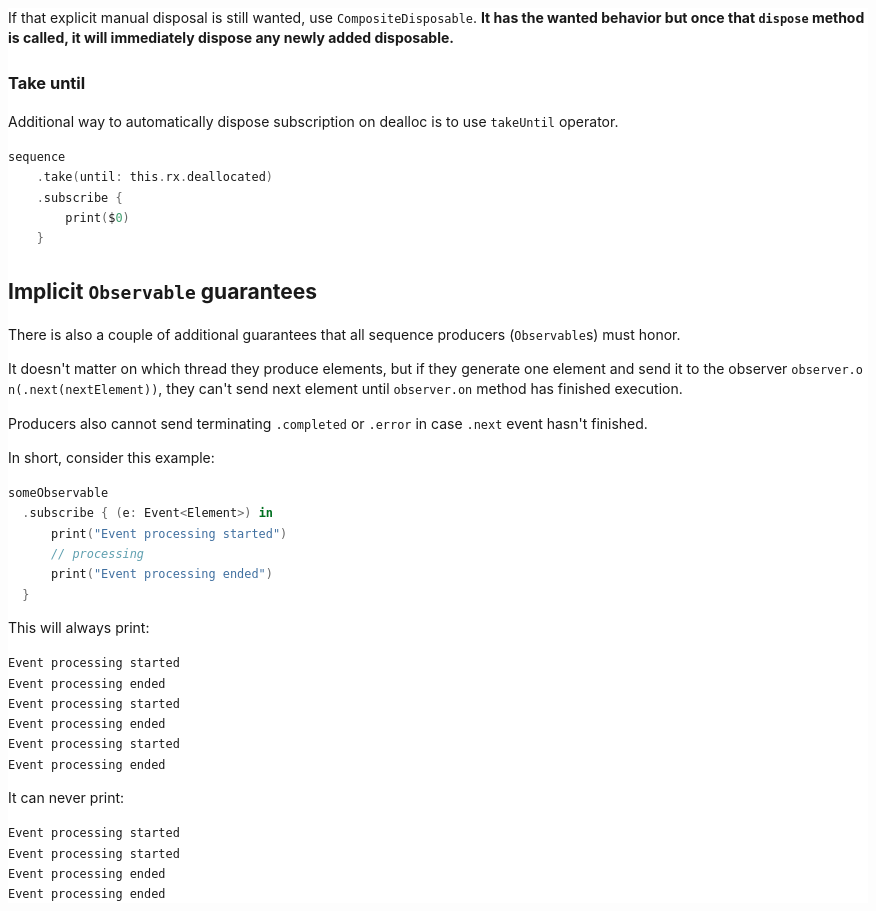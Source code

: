 If that explicit manual disposal is still wanted, use `CompositeDisposable`. **It has the wanted behavior but once that `dispose` method is called, it will immediately dispose any newly added disposable.**

### Take until

Additional way to automatically dispose subscription on dealloc is to use `takeUntil` operator.

```swift
sequence
    .take(until: this.rx.deallocated)
    .subscribe {
        print($0)
    }
```

## Implicit `Observable` guarantees

There is also a couple of additional guarantees that all sequence producers (`Observable`s) must honor.

It doesn't matter on which thread they produce elements, but if they generate one element and send it to the observer `observer.on(.next(nextElement))`, they can't send next element until `observer.on` method has finished execution.

Producers also cannot send terminating `.completed` or `.error` in case `.next` event hasn't finished.

In short, consider this example:

```swift
someObservable
  .subscribe { (e: Event<Element>) in
      print("Event processing started")
      // processing
      print("Event processing ended")
  }
```

This will always print:

```
Event processing started
Event processing ended
Event processing started
Event processing ended
Event processing started
Event processing ended
```

It can never print:

```
Event processing started
Event processing started
Event processing ended
Event processing ended
```
